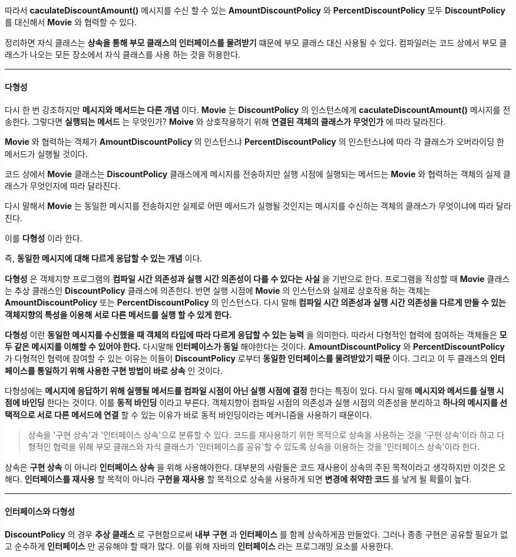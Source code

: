 따라서 __caculateDiscountAmount()__ 메시지를 수신 할 수 있는 __AmountDiscountPolicy__ 와 __PercentDiscountPolicy__ 모두 __DiscountPolicy__ 를 대신해서 __Movie__ 와 협력할 수 있다.

정리하면 자식 클래스는 __상속을 통해 부모 클래스의 인터페이스를 물려받기__ 떄문에 부모 클래스 대신 사용될 수 있다.
컴파일러는 코드 상에서 부모 클래스가 나오는 모든 장소에서 자식 클래스를 사용 하는 것을 허용한다.

---

#### 다형성

다시 한 번 강조하지만 __메시지와 메서드는 다른 개념__ 이다. __Movie__ 는 __DiscountPolicy__ 의 인스턴스에게 __caculateDiscountAmount()__ 메시지를 전송한다. 그렇다면 __실행되는 메서드__ 는 무엇인가? __Moive__ 와 상호작용하기 위해 __연결된 객체의 클래스가 무엇인가__ 에 따라 달라진다.

__Movie__ 와 협력하는 객체가 __AmountDiscountPolicy__ 의 인스턴스냐 __PercentDiscountPolicy__ 의 인스턴스냐에 따라 각 클래스가 오버라이딩 한 메서드가 실행될 것이다.

코드 상에서 __Movie__ 클래스는 __DiscountPolicy__ 클래스에게 메시지를 전송하지만 실행 시점에 실행되는 메서드는 __Movie__ 와 협력하는 객체의 실제 클래스가 무엇인지에 따라 달라진다.

다시 말해서 __Movie__ 는 동일한 메시지를 전송하지만 실제로 어떤 메서드가 실행될 것인지는 메시지를 수신하는 객체의 클래스가 무엇이냐에 따라 달라진다.

이를 __다형성__ 이라 한다.

즉, __동일한 메시지에 대해 다르게 응답할 수 있는 개념__ 이다.

__다형성__ 은 객체지향 프로그램의 __컴파일 시간 의존성과 실행 시간 의존성이 다를 수 있다는 사실__ 을 기반으로 한다.
프로그램을 작성할 때 __Movie__ 클래스는 추상 클래스인 __DiscountPolicy__ 클래스에 의존한다. 반면 실행 시점에 __Movie__ 의 인스턴스와 실제로 상호작용 하는 객체는 __AmountDiscountPolicy__ 또는 __PercentDiscountPolicy__ 의 인스턴스다.
다시 말해 __컴파일 시간 의존성과 실행 시간 의존성을 다르게 만들 수 있는 객체지향의 특성을 이용해 서로 다른 메서드를 실행 할 수 있게 한다.__

__다형성__ 이란 __동일한 메시지를 수신했을 때 객체의 타입에 따라 다르게 응답할 수 있는 능력__ 을 의미한다.
따라서 다형적인 협력에 참여하는 객체들은 __모두 같은 메시지를 이해할 수 있어야 한다.__ 다시말해 __인터페이스가 동일__ 해야한다는 것이다.
__AmountDiscountPolicy__ 와 __PercentDiscountPolicy__ 가 다형적인 협력에 참여할 수 있는 이유는 이들이 __DiscountPolicy__ 로부터 __동일한 인터페이스를 물려받았기 때문__ 이다. 그리고 이 두 클래스의 __인터페이스를 통일하기 위해 사용한 구현 방법이 바로 상속__ 인 것이다.

다형성에는 __메시지에 응답하기 위해 실행될 메서드를 컴파일 시점이 아닌 실행 시점에 결정__ 한다는 특징이 있다.
다시 말해 __메시지와 메서드를 실행 시점에 바인딩__ 한다는 것이다. 이를 __동적 바인딩__ 이라고 부른다.
객체지향이 컴파일 시점의 의존성과 실행 시점의 의존성을 분리하고 __하나의 메시지를 선택적으로 서로 다른 메서드에 연결__ 할 수 있는 이유가 바로 동적 바인딩이라는 메커니즘을 사용하기 때문이다.

> 상속을 '구현 상속'과 '인터페이스 상속'으로 분류할 수 있다. 코드를 재사용하기 위한 목적으로 상속을 사용하는 것을 '구현 상속'이라 하고 다형적인 협력을 위해 부모 클래스와 자식 클래스가 '인터페이스를 공유'할 수 있도록 상속을 이용하는 것을 '인터페이스 상속'이라 한다.

상속은 __구현 상속__ 이 아니라 __인터페이스 상속__ 을 위해 사용해야한다. 대부분의 사람들은 코드 재사용이 상속의 주된 목적이라고 생각하지만 이것은 오해다. __인터페이스를 재사용__ 할 목적이 아니라 __구현을 재사용__ 할 목적으로 상속을 사용하게 되면 __변경에 취약한 코드__ 를 낳게 될 확률이 높다.

---

#### 인터페이스와 다형성

__DiscountPolicy__ 의 경우 __추상 클래스__ 로 구현함으로써 __내부 구현__ 과 __인터페이스__ 를 함께 상속하게끔 만들었다. 그러나 종종 구현은 공유할 필요가 없고 순수하게 __인터페이스__ 만 공유해야 할 때가 많다. 이를 위해 자바의 __인터페이스__ 라는 프로그래밍 요소를 사용한다.
